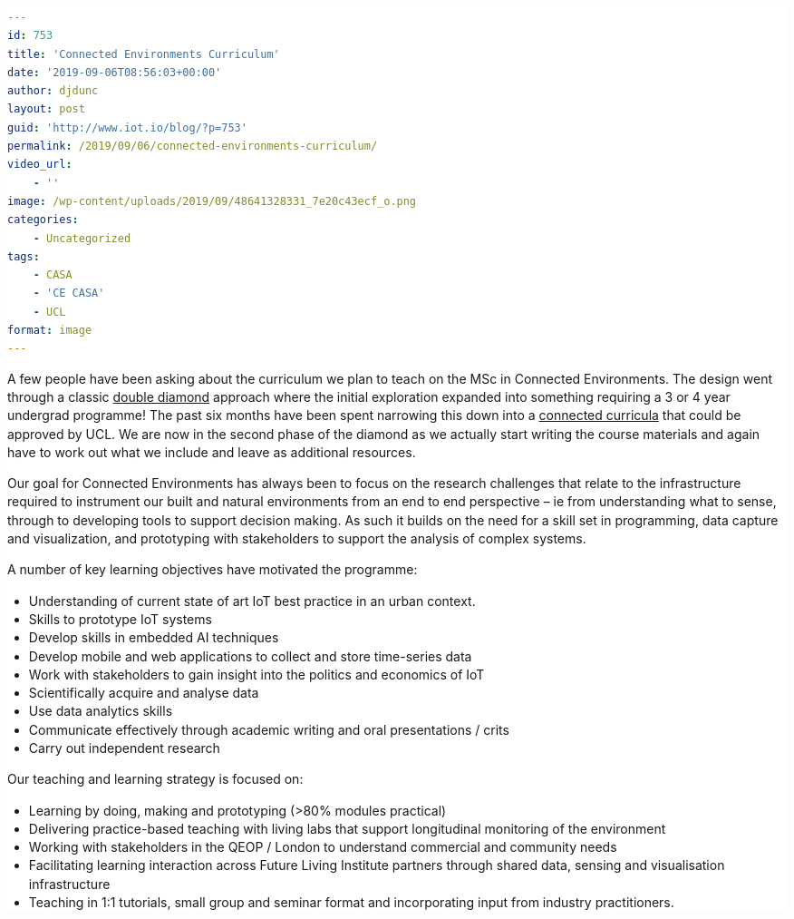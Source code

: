```yaml
---
id: 753
title: 'Connected Environments Curriculum'
date: '2019-09-06T08:56:03+00:00'
author: djdunc
layout: post
guid: 'http://www.iot.io/blog/?p=753'
permalink: /2019/09/06/connected-environments-curriculum/
video_url:
    - ''
image: /wp-content/uploads/2019/09/48641328331_7e20c43ecf_o.png
categories:
    - Uncategorized
tags:
    - CASA
    - 'CE CASA'
    - UCL
format: image
---
```


A few people have been asking about the curriculum we plan to teach on the MSc in Connected Environments. The design went through a classic [double diamond](https://www.designcouncil.org.uk/news-opinion/what-framework-innovation-design-councils-evolved-double-diamond) approach where the initial exploration expanded into something requiring a 3 or 4 year undergrad programme! The past six months have been spent narrowing this down into a [connected curricula](https://www.ucl.ac.uk/teaching-learning/connected-curriculum-framework-research-based-education) that could be approved by UCL. We are now in the second phase of the diamond as we actually start writing the course materials and again have to work out what we include and leave as additional resources.

Our goal for Connected Environments has always been to focus on the research challenges that relate to the infrastructure required to instrument our built and natural environments from an end to end perspective – ie from understanding what to sense, through to developing tools to support decision making. As such it builds on the need for a skill set in programming, data capture and visualization, and prototyping with stakeholders to support the analysis of complex systems.

A number of key learning objectives have motivated the programme:

- Understanding of current state of art IoT best practice in an urban context.
- Skills to prototype IoT systems
- Develop skills in embedded AI techniques
- Develop mobile and web applications to collect and store time-series data
- Work with stakeholders to gain insight into the politics and economics of IoT
- Scientifically acquire and analyse data
- Use data analytics skills
- Communicate effectively through academic writing and oral presentations / crits
- Carry out independent research

Our teaching and learning strategy is focused on:

- Learning by doing, making and prototyping (&gt;80% modules practical)
- Delivering practice-based teaching with living labs that support longitudinal monitoring of the environment
- Working with stakeholders in the QEOP / London to understand commercial and community needs
- Facilitating learning interaction across Future Living Institute partners through shared data, sensing and visualisation infrastructure
- Teaching in 1:1 tutorials, small group and seminar format and incorporating input from industry practitioners.
